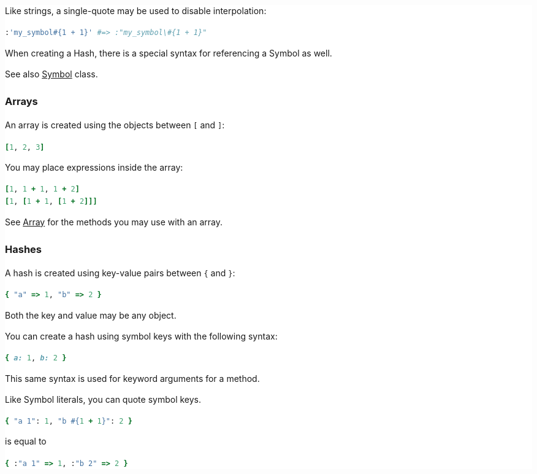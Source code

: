 Like strings, a single-quote may be used to disable interpolation:


```ruby
:'my_symbol#{1 + 1}' #=> :"my_symbol\#{1 + 1}"
```

When creating a Hash, there is a special syntax for referencing a Symbol
as well.

See also [Symbol](../builtin/types/symbol-string.md#symbol) class.

### Arrays[](#arrays)

An array is created using the objects between `[` and `]`: 

```ruby
[1, 2, 3]
```

You may place expressions inside the array:


```ruby
[1, 1 + 1, 1 + 2]
[1, [1 + 1, [1 + 2]]]
```

See [Array](../builtin/types/array.md) for the methods you may use with
an array.

### Hashes[](#hashes)

A hash is created using key-value pairs between `{` and `}`: 

```ruby
{ "a" => 1, "b" => 2 }
```

Both the key and value may be any object.

You can create a hash using symbol keys with the following syntax:


```ruby
{ a: 1, b: 2 }
```

This same syntax is used for keyword arguments for a method.

Like Symbol literals, you can quote symbol keys.


```ruby
{ "a 1": 1, "b #{1 + 1}": 2 }
```

is equal to


```ruby
{ :"a 1" => 1, :"b 2" => 2 }
```
